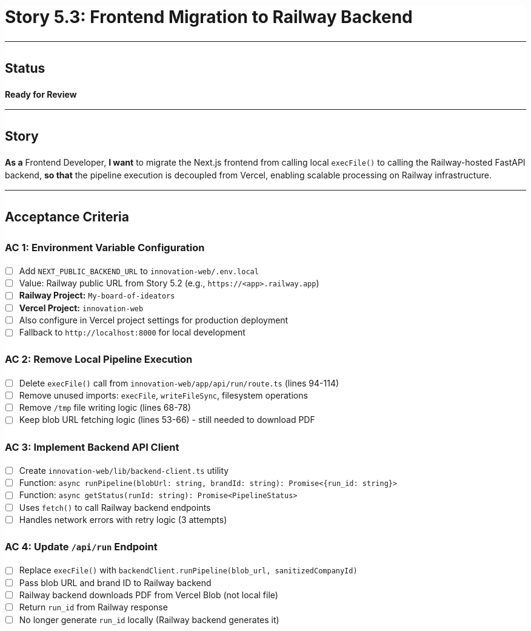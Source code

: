 # Story 5.3: Frontend Migration to Railway Backend

---

## Status

**Ready for Review**

---

## Story

**As a** Frontend Developer,
**I want** to migrate the Next.js frontend from calling local `execFile()` to calling the Railway-hosted FastAPI backend,
**so that** the pipeline execution is decoupled from Vercel, enabling scalable processing on Railway infrastructure.

---

## Acceptance Criteria

### AC 1: Environment Variable Configuration
- [ ] Add `NEXT_PUBLIC_BACKEND_URL` to `innovation-web/.env.local`
- [ ] Value: Railway public URL from Story 5.2 (e.g., `https://<app>.railway.app`)
- [ ] **Railway Project:** `My-board-of-ideators`
- [ ] **Vercel Project:** `innovation-web`
- [ ] Also configure in Vercel project settings for production deployment
- [ ] Fallback to `http://localhost:8000` for local development

### AC 2: Remove Local Pipeline Execution
- [ ] Delete `execFile()` call from `innovation-web/app/api/run/route.ts` (lines 94-114)
- [ ] Remove unused imports: `execFile`, `writeFileSync`, filesystem operations
- [ ] Remove `/tmp` file writing logic (lines 68-78)
- [ ] Keep blob URL fetching logic (lines 53-66) - still needed to download PDF

### AC 3: Implement Backend API Client
- [ ] Create `innovation-web/lib/backend-client.ts` utility
- [ ] Function: `async runPipeline(blobUrl: string, brandId: string): Promise<{run_id: string}>`
- [ ] Function: `async getStatus(runId: string): Promise<PipelineStatus>`
- [ ] Uses `fetch()` to call Railway backend endpoints
- [ ] Handles network errors with retry logic (3 attempts)

### AC 4: Update `/api/run` Endpoint
- [ ] Replace `execFile()` with `backendClient.runPipeline(blob_url, sanitizedCompanyId)`
- [ ] Pass blob URL and brand ID to Railway backend
- [ ] Railway backend downloads PDF from Vercel Blob (not local file)
- [ ] Return `run_id` from Railway response
- [ ] No longer generate `run_id` locally (Railway backend generates it)
